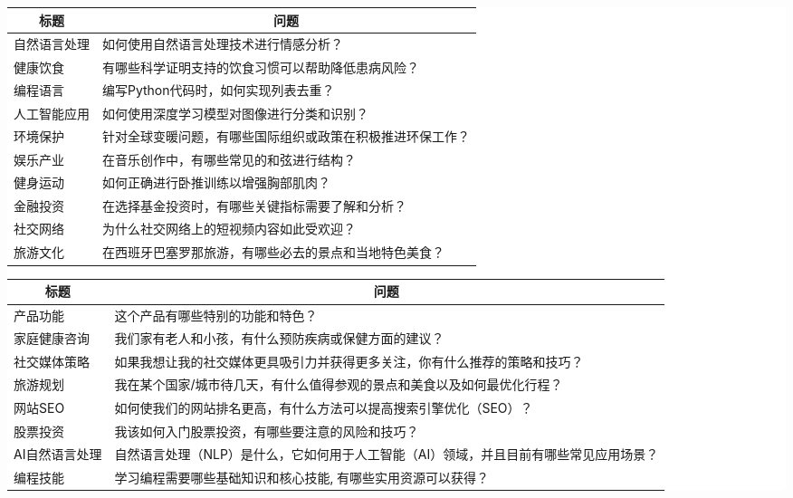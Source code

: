 | 标题 | 问题 |
| --- | --- |
| 自然语言处理 | 如何使用自然语言处理技术进行情感分析？ |
| 健康饮食 | 有哪些科学证明支持的饮食习惯可以帮助降低患病风险？ |
| 编程语言 | 编写Python代码时，如何实现列表去重？ |
| 人工智能应用 | 如何使用深度学习模型对图像进行分类和识别？ |
| 环境保护 | 针对全球变暖问题，有哪些国际组织或政策在积极推进环保工作？ |
| 娱乐产业 | 在音乐创作中，有哪些常见的和弦进行结构？ |
| 健身运动 | 如何正确进行卧推训练以增强胸部肌肉？ |
| 金融投资 | 在选择基金投资时，有哪些关键指标需要了解和分析？ |
| 社交网络 | 为什么社交网络上的短视频内容如此受欢迎？ |
| 旅游文化 | 在西班牙巴塞罗那旅游，有哪些必去的景点和当地特色美食？ |

| 标题                                | 问题                                                                                                                       |
|-----------------------------------|----------------------------------------------------------------------------------------------------------------------------|
| 产品功能                            | 这个产品有哪些特别的功能和特色？                                                                                                    |
| 家庭健康咨询                         | 我们家有老人和小孩，有什么预防疾病或保健方面的建议？                                                                                    |
| 社交媒体策略                         | 如果我想让我的社交媒体更具吸引力并获得更多关注，你有什么推荐的策略和技巧？                                                                      |
| 旅游规划                            | 我在某个国家/城市待几天，有什么值得参观的景点和美食以及如何最优化行程？                                                                           |
| 网站SEO                           | 如何使我们的网站排名更高，有什么方法可以提高搜索引擎优化（SEO）？                                                                               |
| 股票投资                            | 我该如何入门股票投资，有哪些要注意的风险和技巧？                                                                                        |
| AI自然语言处理                      | 自然语言处理（NLP）是什么，它如何用于人工智能（AI）领域，并且目前有哪些常见应用场景？                                                                |
| 编程技能                            | 学习编程需要哪些基础知识和核心技能, 有哪些实用资源可以获得？                                                                                  |

